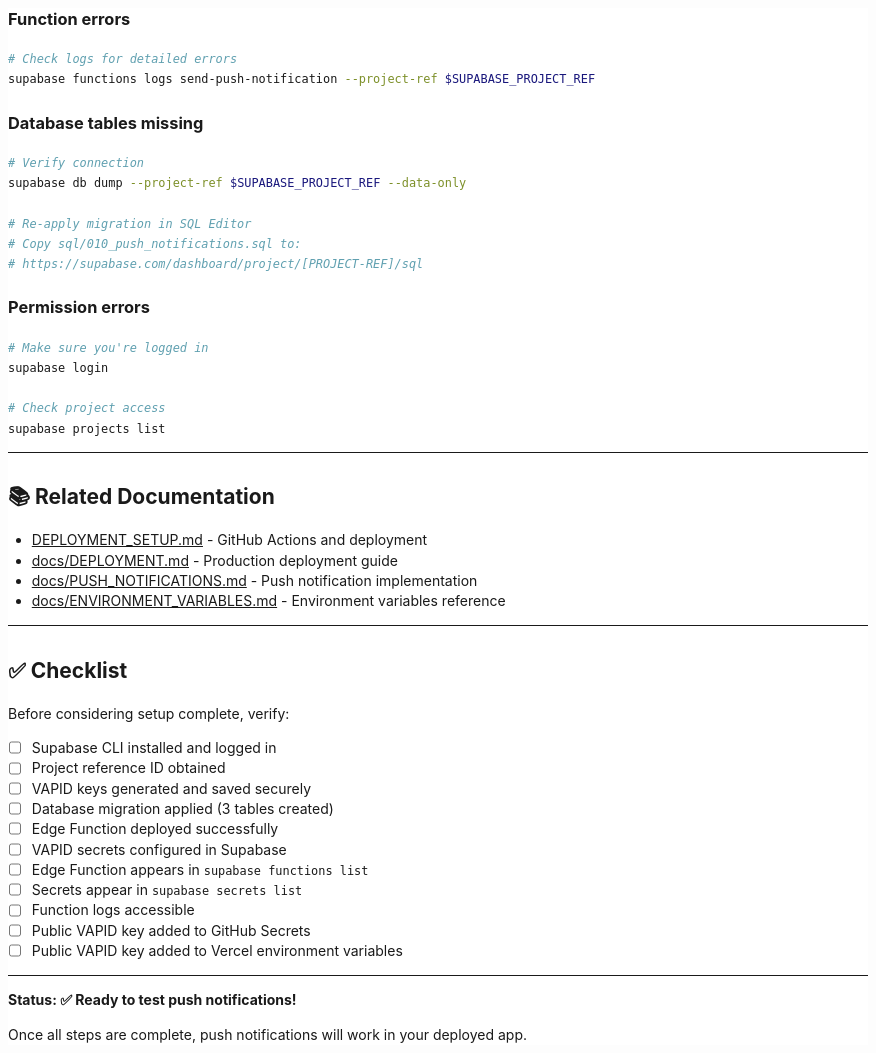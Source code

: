 ### Function errors
```bash
# Check logs for detailed errors
supabase functions logs send-push-notification --project-ref $SUPABASE_PROJECT_REF
```

### Database tables missing
```bash
# Verify connection
supabase db dump --project-ref $SUPABASE_PROJECT_REF --data-only

# Re-apply migration in SQL Editor
# Copy sql/010_push_notifications.sql to:
# https://supabase.com/dashboard/project/[PROJECT-REF]/sql
```

### Permission errors
```bash
# Make sure you're logged in
supabase login

# Check project access
supabase projects list
```

---

## 📚 Related Documentation

- [DEPLOYMENT_SETUP.md](./DEPLOYMENT_SETUP.md) - GitHub Actions and deployment
- [docs/DEPLOYMENT.md](./docs/DEPLOYMENT.md) - Production deployment guide
- [docs/PUSH_NOTIFICATIONS.md](./docs/PUSH_NOTIFICATIONS.md) - Push notification implementation
- [docs/ENVIRONMENT_VARIABLES.md](./docs/ENVIRONMENT_VARIABLES.md) - Environment variables reference

---

## ✅ Checklist

Before considering setup complete, verify:

- [ ] Supabase CLI installed and logged in
- [ ] Project reference ID obtained
- [ ] VAPID keys generated and saved securely
- [ ] Database migration applied (3 tables created)
- [ ] Edge Function deployed successfully
- [ ] VAPID secrets configured in Supabase
- [ ] Edge Function appears in `supabase functions list`
- [ ] Secrets appear in `supabase secrets list`
- [ ] Function logs accessible
- [ ] Public VAPID key added to GitHub Secrets
- [ ] Public VAPID key added to Vercel environment variables

---

**Status: ✅ Ready to test push notifications!**

Once all steps are complete, push notifications will work in your deployed app.
